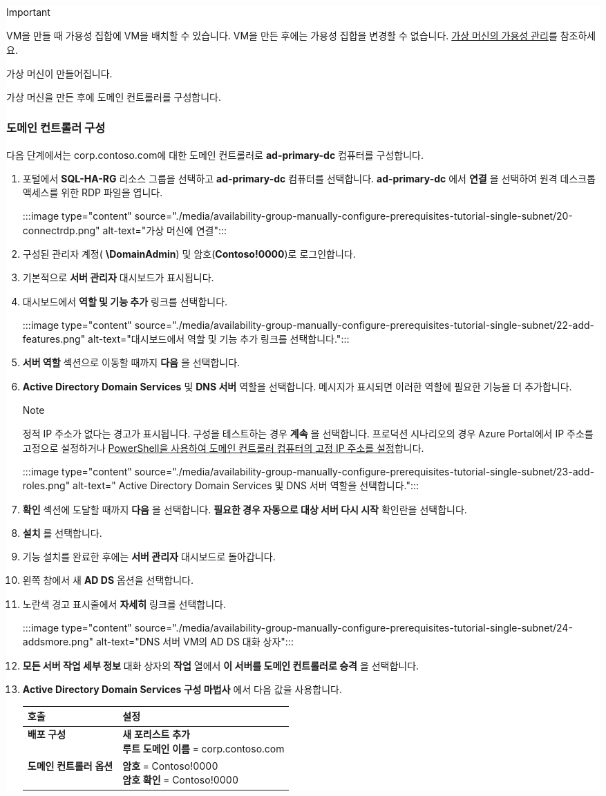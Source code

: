    >[!IMPORTANT]
   >VM을 만들 때 가용성 집합에 VM을 배치할 수 있습니다. VM을 만든 후에는 가용성 집합을 변경할 수 없습니다. [가상 머신의 가용성 관리](../../../virtual-machines/availability.md)를 참조하세요.

가상 머신이 만들어집니다.

가상 머신을 만든 후에 도메인 컨트롤러를 구성합니다.

### <a name="configure-the-domain-controller"></a>도메인 컨트롤러 구성

다음 단계에서는 corp.contoso.com에 대한 도메인 컨트롤러로 **ad-primary-dc** 컴퓨터를 구성합니다.

1. 포털에서 **SQL-HA-RG** 리소스 그룹을 선택하고 **ad-primary-dc** 컴퓨터를 선택합니다. **ad-primary-dc** 에서 **연결** 을 선택하여 원격 데스크톱 액세스를 위한 RDP 파일을 엽니다.

    :::image type="content" source="./media/availability-group-manually-configure-prerequisites-tutorial-single-subnet/20-connectrdp.png" alt-text="가상 머신에 연결":::

2. 구성된 관리자 계정( **\DomainAdmin**) 및 암호(**Contoso!0000**)로 로그인합니다.
3. 기본적으로 **서버 관리자** 대시보드가 표시됩니다.
4. 대시보드에서 **역할 및 기능 추가** 링크를 선택합니다.

    :::image type="content" source="./media/availability-group-manually-configure-prerequisites-tutorial-single-subnet/22-add-features.png" alt-text="대시보드에서 역할 및 기능 추가 링크를 선택합니다.":::

5. **서버 역할** 섹션으로 이동할 때까지 **다음** 을 선택합니다.
6. **Active Directory Domain Services** 및 **DNS 서버** 역할을 선택합니다. 메시지가 표시되면 이러한 역할에 필요한 기능을 더 추가합니다.

   > [!NOTE]
   > 정적 IP 주소가 없다는 경고가 표시됩니다. 구성을 테스트하는 경우 **계속** 을 선택합니다. 프로덕션 시나리오의 경우 Azure Portal에서 IP 주소를 고정으로 설정하거나 [PowerShell을 사용하여 도메인 컨트롤러 컴퓨터의 고정 IP 주소를 설정](/previous-versions/azure/virtual-network/virtual-networks-reserved-private-ip)합니다.
   >

    :::image type="content" source="./media/availability-group-manually-configure-prerequisites-tutorial-single-subnet/23-add-roles.png" alt-text=" Active Directory Domain Services 및 DNS 서버 역할을 선택합니다.":::

7. **확인** 섹션에 도달할 때까지 **다음** 을 선택합니다. **필요한 경우 자동으로 대상 서버 다시 시작** 확인란을 선택합니다.
8. **설치** 를 선택합니다.
9. 기능 설치를 완료한 후에는 **서버 관리자** 대시보드로 돌아갑니다.
10. 왼쪽 창에서 새 **AD DS** 옵션을 선택합니다.
11. 노란색 경고 표시줄에서 **자세히** 링크를 선택합니다.

    :::image type="content" source="./media/availability-group-manually-configure-prerequisites-tutorial-single-subnet/24-addsmore.png" alt-text="DNS 서버 VM의 AD DS 대화 상자":::
    
12. **모든 서버 작업 세부 정보** 대화 상자의 **작업** 열에서 **이 서버를 도메인 컨트롤러로 승격** 을 선택합니다.
13. **Active Directory Domain Services 구성 마법사** 에서 다음 값을 사용합니다.

    | **호출** | 설정 |
    | --- | --- |
    | **배포 구성** |**새 포리스트 추가**<br/> **루트 도메인 이름** = corp.contoso.com |
    | **도메인 컨트롤러 옵션** |**암호** = Contoso!0000<br/>**암호 확인** = Contoso!0000 |
